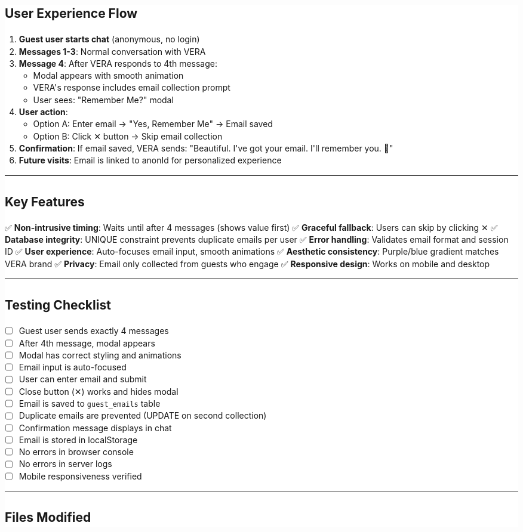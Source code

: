 
## User Experience Flow

1. **Guest user starts chat** (anonymous, no login)
2. **Messages 1-3**: Normal conversation with VERA
3. **Message 4**: After VERA responds to 4th message:
   - Modal appears with smooth animation
   - VERA's response includes email collection prompt
   - User sees: "Remember Me?" modal
4. **User action**:
   - Option A: Enter email → "Yes, Remember Me" → Email saved
   - Option B: Click ✕ button → Skip email collection
5. **Confirmation**: If email saved, VERA sends: "Beautiful. I've got your email. I'll remember you. 💜"
6. **Future visits**: Email is linked to anonId for personalized experience

---

## Key Features

✅ **Non-intrusive timing**: Waits until after 4 messages (shows value first)
✅ **Graceful fallback**: Users can skip by clicking ✕
✅ **Database integrity**: UNIQUE constraint prevents duplicate emails per user
✅ **Error handling**: Validates email format and session ID
✅ **User experience**: Auto-focuses email input, smooth animations
✅ **Aesthetic consistency**: Purple/blue gradient matches VERA brand
✅ **Privacy**: Email only collected from guests who engage
✅ **Responsive design**: Works on mobile and desktop

---

## Testing Checklist

- [ ] Guest user sends exactly 4 messages
- [ ] After 4th message, modal appears
- [ ] Modal has correct styling and animations
- [ ] Email input is auto-focused
- [ ] User can enter email and submit
- [ ] Close button (✕) works and hides modal
- [ ] Email is saved to `guest_emails` table
- [ ] Duplicate emails are prevented (UPDATE on second collection)
- [ ] Confirmation message displays in chat
- [ ] Email is stored in localStorage
- [ ] No errors in browser console
- [ ] No errors in server logs
- [ ] Mobile responsiveness verified

---

## Files Modified
